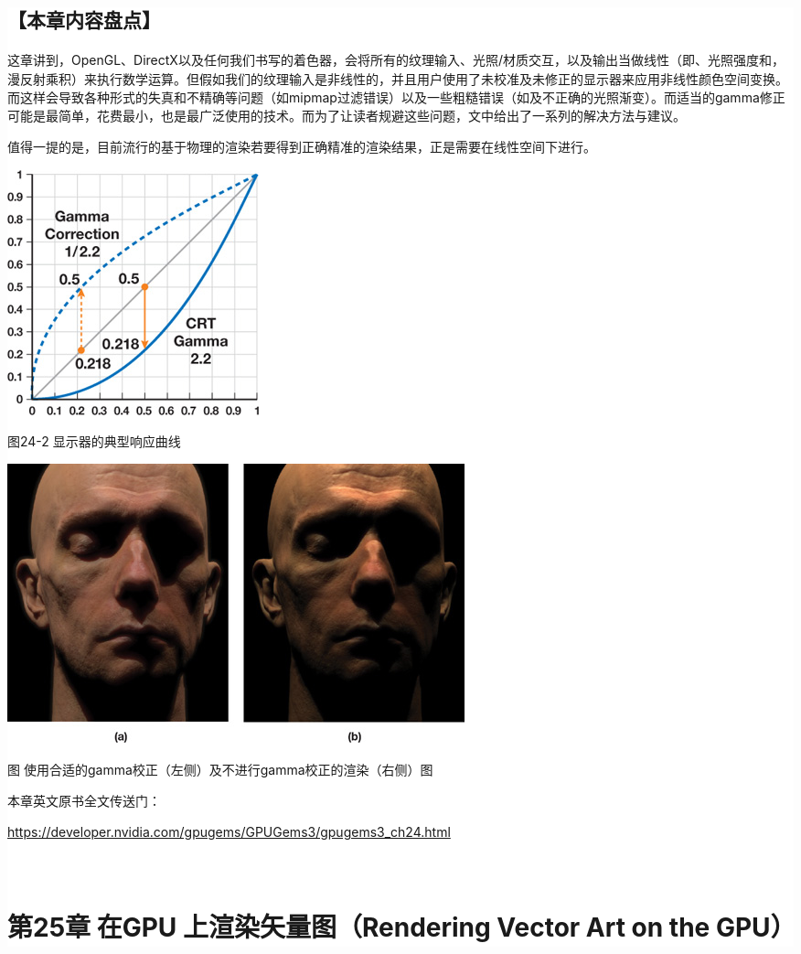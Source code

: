 ## 【本章内容盘点】

这章讲到，OpenGL、DirectX以及任何我们书写的着色器，会将所有的纹理输入、光照/材质交互，以及输出当做线性（即、光照强度和，漫反射乘积）来执行数学运算。但假如我们的纹理输入是非线性的，并且用户使用了未校准及未修正的显示器来应用非线性颜色空间变换。而这样会导致各种形式的失真和不精确等问题（如mipmap过滤错误）以及一些粗糙错误（如及不正确的光照渐变）。而适当的gamma修正可能是最简单，花费最小，也是最广泛使用的技术。而为了让读者规避这些问题，文中给出了一系列的解决方法与建议。

值得一提的是，目前流行的基于物理的渲染若要得到正确精准的渲染结果，正是需要在线性空间下进行。

![](media/174e23868c1f8f37d73e05979fa15f9b.jpg)

图24-2 显示器的典型响应曲线

![](media/ad342e76ca4a97a4a6ea2107e097e3a7.jpg)

图 使用合适的gamma校正（左侧）及不进行gamma校正的渲染（右侧）图

本章英文原书全文传送门：

<https://developer.nvidia.com/gpugems/GPUGems3/gpugems3_ch24.html>


<br>

# 第25章 在GPU 上渲染矢量图（Rendering Vector Art on the GPU）
